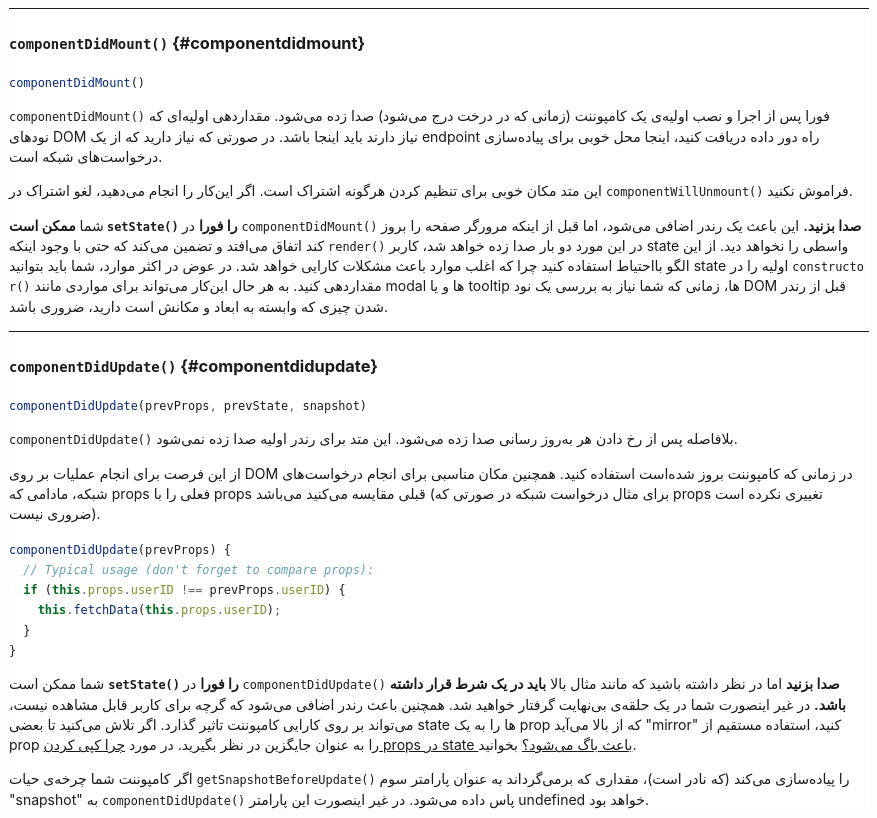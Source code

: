 
* * *

### `componentDidMount()` {#componentdidmount}

```javascript
componentDidMount()
```

`componentDidMount()` فورا پس از اجرا و نصب اولیه‌ی یک کامپوننت (زمانی که در درخت درج می‌شود) صدا زده می‌شود. مقداردهی اولیه‌ای که نودهای DOM نیاز دارند باید اینجا باشد. در صورتی که نیاز دارید که از یک endpoint راه دور داده دریافت کنید، اینجا محل خوبی برای پیاده‌سازی درخواست‌‌های شبکه است.

این متد مکان خوبی برای تنظیم کردن هرگونه اشتراک است. اگر این‌کار را انجام می‌دهید، لغو اشتراک در `componentWillUnmount()` فراموش نکنید.

شما **ممکن است `setState()` را فورا** در `componentDidMount()` **صدا بزنید.** این باعث یک رندر اضافی می‌شود، اما قبل از اینکه مرورگر صفحه را بروز کند اتفاق می‌افتد و تضمین می‌کند که حتی با وجود اینکه `render()` در این مورد دو بار صدا زده خواهد شد، کاربر state واسطی را نخواهد دید. از این الگو با‌احتیاط استفاده کنید چرا که اغلب موارد باعث مشکلات کارایی خواهد شد. در عوض در اکثر موارد، شما باید بتوانید state اولیه را در `constructor()` مقداردهی کنید. به هر حال این‌کار می‌تواند برای مواردی مانند modal ها و یا tooltip ها، زمانی که شما نیاز به بررسی یک نود DOM قبل از رندر شدن چیزی که وابسته به ابعاد و مکانش است دارید، ضروری باشد.

* * *

### `componentDidUpdate()` {#componentdidupdate}

```javascript
componentDidUpdate(prevProps, prevState, snapshot)
```

`componentDidUpdate()` بلافاصله پس از رخ دادن هر به‌روز رسانی صدا زده می‌شود. این متد برای رندر اولیه صدا زده نمی‌شود.

از این فرصت برای انجام عملیات بر روی DOM در زمانی که کامپوننت بروز شده‌است استفاده کنید. همچنین مکان مناسبی برای انجام درخواست‌های شبکه،  مادامی که props فعلی را با props قبلی مقایسه می‌کنید می‌باشد (برای مثال درخواست شبکه در صورتی که props تغییری نکرده است ضروری نیست).

```js
componentDidUpdate(prevProps) {
  // Typical usage (don't forget to compare props):
  if (this.props.userID !== prevProps.userID) {
    this.fetchData(this.props.userID);
  }
}
```

شما ممکن است **`setState()` را فورا** در `componentDidUpdate()` **صدا بزنید** اما در نظر داشته باشید که مانند مثال بالا **باید در یک شرط قرار داشته باشد.** در غیر اینصورت شما در یک حلقه‌ی بی‌نهایت گرفتار خواهید شد. همچنین باعث رندر اضافی می‌شود که گرچه برای کاربر قابل مشاهده نیست، می‌تواند بر روی کارایی کامپوننت تاثیر گذارد. اگر تلاش می‌کنید تا بعضی state ها را به یک prop که از بالا می‌آید "mirror" کنید، استفاده مستقیم از prop را به عنوان جایگزین در نظر بگیرید. در مورد [چرا کپی کردن props در state باعث باگ می‌شود؟](/blog/2018/06/07/you-probably-dont-need-derived-state.html) بخوانید.

اگر کامپوننت شما چرخه‌ی حیات `getSnapshotBeforeUpdate()` را پیاده‌سازی می‌کند (که نادر است)، مقداری که برمی‌گرداند به عنوان پارامتر سوم "snapshot" به `componentDidUpdate()` پاس داده می‌شود. در غیر اینصورت این پارامتر undefined خواهد بود.
